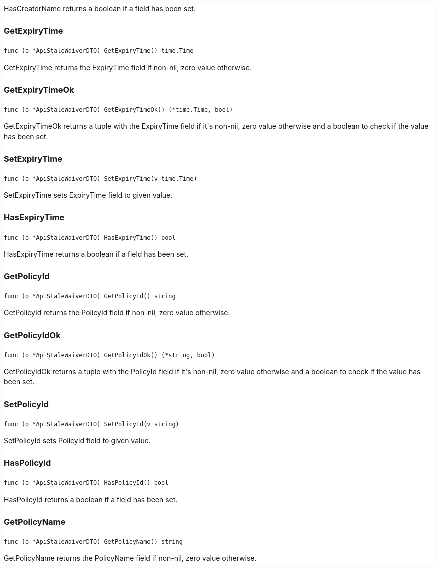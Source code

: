 HasCreatorName returns a boolean if a field has been set.

### GetExpiryTime

`func (o *ApiStaleWaiverDTO) GetExpiryTime() time.Time`

GetExpiryTime returns the ExpiryTime field if non-nil, zero value otherwise.

### GetExpiryTimeOk

`func (o *ApiStaleWaiverDTO) GetExpiryTimeOk() (*time.Time, bool)`

GetExpiryTimeOk returns a tuple with the ExpiryTime field if it's non-nil, zero value otherwise
and a boolean to check if the value has been set.

### SetExpiryTime

`func (o *ApiStaleWaiverDTO) SetExpiryTime(v time.Time)`

SetExpiryTime sets ExpiryTime field to given value.

### HasExpiryTime

`func (o *ApiStaleWaiverDTO) HasExpiryTime() bool`

HasExpiryTime returns a boolean if a field has been set.

### GetPolicyId

`func (o *ApiStaleWaiverDTO) GetPolicyId() string`

GetPolicyId returns the PolicyId field if non-nil, zero value otherwise.

### GetPolicyIdOk

`func (o *ApiStaleWaiverDTO) GetPolicyIdOk() (*string, bool)`

GetPolicyIdOk returns a tuple with the PolicyId field if it's non-nil, zero value otherwise
and a boolean to check if the value has been set.

### SetPolicyId

`func (o *ApiStaleWaiverDTO) SetPolicyId(v string)`

SetPolicyId sets PolicyId field to given value.

### HasPolicyId

`func (o *ApiStaleWaiverDTO) HasPolicyId() bool`

HasPolicyId returns a boolean if a field has been set.

### GetPolicyName

`func (o *ApiStaleWaiverDTO) GetPolicyName() string`

GetPolicyName returns the PolicyName field if non-nil, zero value otherwise.

